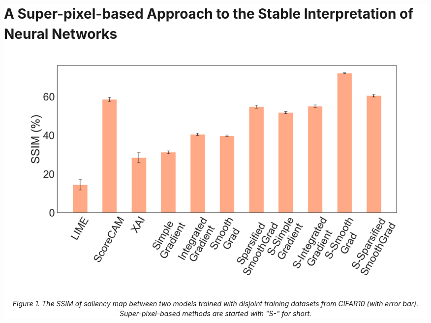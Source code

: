 # A Super-pixel-based Approach to the Stable Interpretation of Neural Networks
<p align="center">
<img src="assets/ssim_region_cifar.png" width="800">
</p>
<p align="center">
 <em width="800"> Figure 1. The SSIM of saliency map between two models trained with
disjoint training datasets from CIFAR10 (with error bar). Super-pixel-based methods are started with "S-" for short.</em>
</p>

<p align="center">